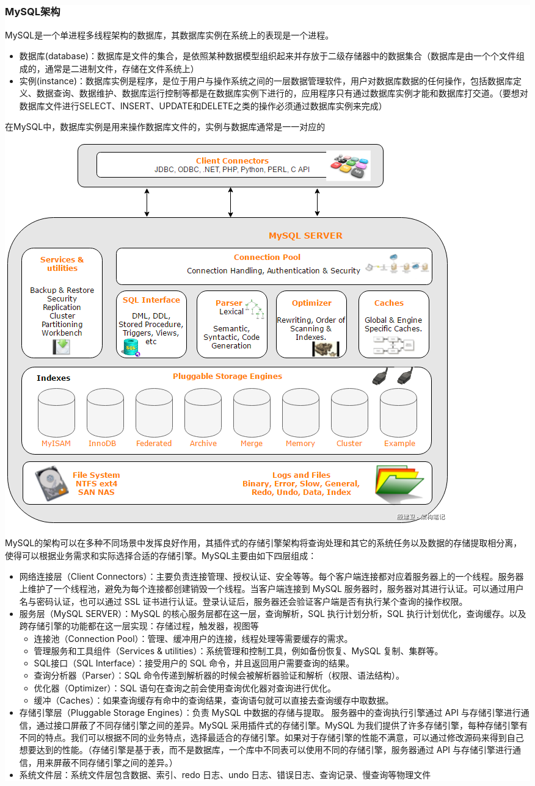 ### MySQL架构

MySQL是一个单进程多线程架构的数据库，其数据库实例在系统上的表现是一个进程。

+ 数据库(database)：数据库是文件的集合，是依照某种数据模型组织起来并存放于二级存储器中的数据集合（数据库是由一个个文件组成的，通常是二进制文件，存储在文件系统上）
+ 实例(instance)：数据库实例是程序，是位于用户与操作系统之间的一层数据管理软件，用户对数据库数据的任何操作，包括数据库定义、数据查询、数据维护、数据库运行控制等都是在数据库实例下进行的，应用程序只有通过数据库实例才能和数据库打交道。（要想对数据库文件进行SELECT、INSERT、UPDATE和DELETE之类的操作必须通过数据库实例来完成）

在MySQL中，数据库实例是用来操作数据库文件的，实例与数据库通常是一一对应的

![mysql架构](..\image\mysql架构.png)

MySQL的架构可以在多种不同场景中发挥良好作用，其插件式的存储引擎架构将查询处理和其它的系统任务以及数据的存储提取相分离，使得可以根据业务需求和实际选择合适的存储引擎。MySQL主要由如下四层组成：

+ 网络连接层（Client Connectors）：主要负责连接管理、授权认证、安全等等。每个客户端连接都对应着服务器上的一个线程。服务器上维护了一个线程池，避免为每个连接都创建销毁一个线程。当客户端连接到 MySQL 服务器时，服务器对其进行认证。可以通过用户名与密码认证，也可以通过 SSL 证书进行认证。登录认证后，服务器还会验证客户端是否有执行某个查询的操作权限。
+ 服务层（MySQL SERVER）：MySQL 的核心服务层都在这一层，查询解析，SQL 执行计划分析，SQL 执行计划优化，查询缓存。以及跨存储引擎的功能都在这一层实现：存储过程，触发器，视图等
  + 连接池（Connection Pool）：管理、缓冲用户的连接，线程处理等需要缓存的需求。
  + 管理服务和工具组件（Services & utilities）：系统管理和控制工具，例如备份恢复、MySQL 复制、集群等。
  + SQL接口（SQL Interface）：接受用户的 SQL 命令，并且返回用户需要查询的结果。
  + 查询分析器（Parser）：SQL 命令传递到解析器的时候会被解析器验证和解析（权限、语法结构）。
  + 优化器（Optimizer）：SQL 语句在查询之前会使用查询优化器对查询进行优化。
  + 缓冲（Caches）：如果查询缓存有命中的查询结果，查询语句就可以直接去查询缓存中取数据。
+ 存储引擎层（Pluggable Storage Engines）：负责 MySQL 中数据的存储与提取。 服务器中的查询执行引擎通过 API 与存储引擎进行通信，通过接口屏蔽了不同存储引擎之间的差异。MySQL 采用插件式的存储引擎。MySQL 为我们提供了许多存储引擎，每种存储引擎有不同的特点。我们可以根据不同的业务特点，选择最适合的存储引擎。如果对于存储引擎的性能不满意，可以通过修改源码来得到自己想要达到的性能。（存储引擎是基于表，而不是数据库，一个库中不同表可以使用不同的存储引擎，服务器通过 API 与存储引擎进行通信，用来屏蔽不同存储引擎之间的差异。）
+ 系统文件层：系统文件层包含数据、索引、redo 日志、undo 日志、错误日志、查询记录、慢查询等物理文件
